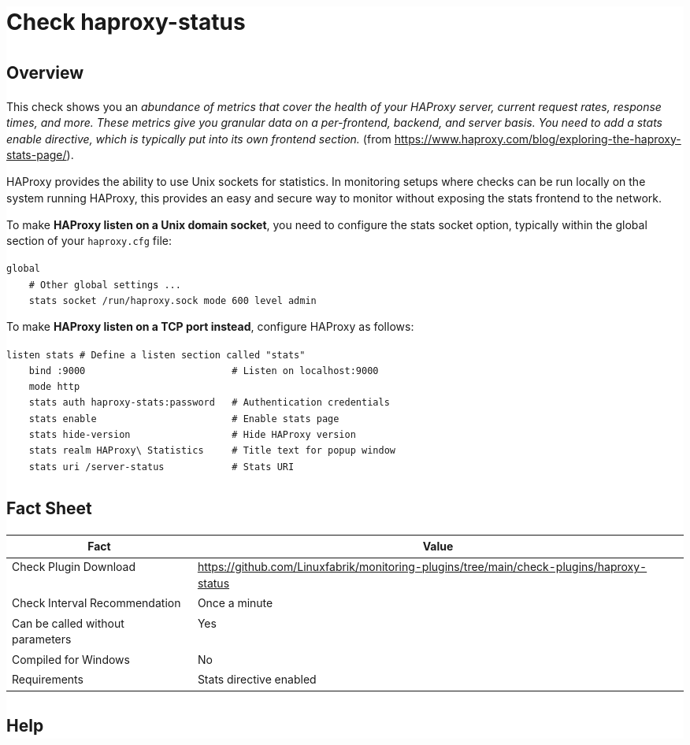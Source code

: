 # Check haproxy-status

## Overview

This check shows you an *abundance of metrics that cover the health of your HAProxy server, current request rates, response times, and more. These metrics give you granular data on a per-frontend, backend, and server basis. You need to add a stats enable directive, which is typically put into its own frontend section.* (from <https://www.haproxy.com/blog/exploring-the-haproxy-stats-page/>).

HAProxy provides the ability to use Unix sockets for statistics. In monitoring setups where checks can be run locally on the system running HAProxy, this provides an easy and secure way to monitor without exposing the stats frontend to the network.

To make **HAProxy listen on a Unix domain socket**, you need to configure the stats socket option, typically within the global section of your `haproxy.cfg` file:

```text
global
    # Other global settings ...
    stats socket /run/haproxy.sock mode 600 level admin
```

To make **HAProxy listen on a TCP port instead**, configure HAProxy as follows:

```text
listen stats # Define a listen section called "stats"
    bind :9000                          # Listen on localhost:9000
    mode http
    stats auth haproxy-stats:password   # Authentication credentials
    stats enable                        # Enable stats page
    stats hide-version                  # Hide HAProxy version
    stats realm HAProxy\ Statistics     # Title text for popup window
    stats uri /server-status            # Stats URI
```


## Fact Sheet

| Fact | Value |
|----|----|
| Check Plugin Download                 | <https://github.com/Linuxfabrik/monitoring-plugins/tree/main/check-plugins/haproxy-status> |
| Check Interval Recommendation         | Once a minute |
| Can be called without parameters      | Yes |
| Compiled for Windows                  | No |
| Requirements                          | Stats directive enabled |


## Help
